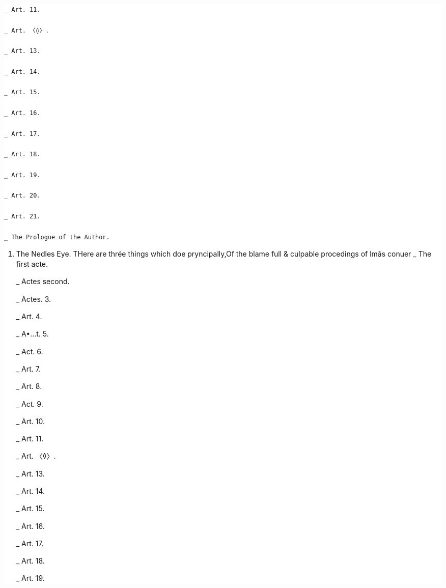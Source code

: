     _ Art. 11.

    _ Art. 〈◊〉.

    _ Art. 13.

    _ Art. 14.

    _ Art. 15.

    _ Art. 16.

    _ Art. 17.

    _ Art. 18.

    _ Art. 19.

    _ Art. 20.

    _ Art. 21.

    _ The Prologue of the Author.

1. The Nedles Eye.
THere are thrée things which doe pryncipally,Of the blame full & culpable procedings of lmās conuer
    _ The first acte.

    _ Actes second.

    _ Actes. 3.

    _ Art. 4.

    _ A•…t. 5.

    _ Act. 6.

    _ Art. 7.

    _ Art. 8.

    _ Act. 9.

    _ Art. 10.

    _ Art. 11.

    _ Art. 〈◊〉.

    _ Art. 13.

    _ Art. 14.

    _ Art. 15.

    _ Art. 16.

    _ Art. 17.

    _ Art. 18.

    _ Art. 19.
